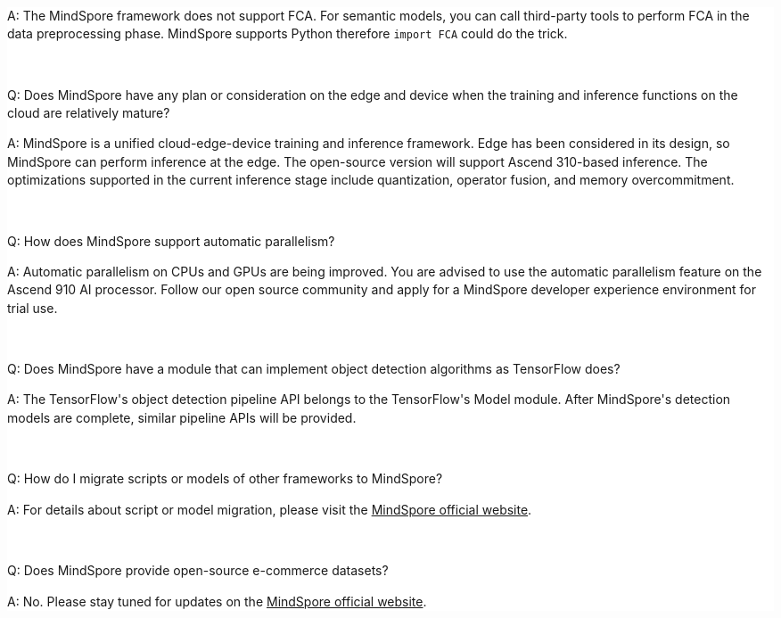 A: The MindSpore framework does not support FCA. For semantic models, you can call third-party tools to perform FCA in the data preprocessing phase. MindSpore supports Python therefore `import FCA` could do the trick.

<br/>

Q: Does MindSpore have any plan or consideration on the edge and device when the training and inference functions on the cloud are relatively mature?

A: MindSpore is a unified cloud-edge-device training and inference framework. Edge has been considered in its design, so MindSpore can perform inference at the edge. The open-source version will support Ascend 310-based inference. The optimizations supported in the current inference stage include quantization, operator fusion, and memory overcommitment.

<br/>

Q: How does MindSpore support automatic parallelism?

A: Automatic parallelism on CPUs and GPUs are being improved. You are advised to use the automatic parallelism feature on the Ascend 910 AI processor. Follow our open source community and apply for a MindSpore developer experience environment for trial use.

<br/>

Q: Does MindSpore have a module that can implement object detection algorithms as TensorFlow does?

A: The TensorFlow's object detection pipeline API belongs to the TensorFlow's Model module. After MindSpore's detection models are complete, similar pipeline APIs will be provided.

<br/>

Q: How do I migrate scripts or models of other frameworks to MindSpore?

A: For details about script or model migration, please visit the [MindSpore official website](https://www.mindspore.cn/tutorial/training/en/r1.0/advanced_use/migrate_3rd_scripts.html).

<br/>

Q: Does MindSpore provide open-source e-commerce datasets?

A: No. Please stay tuned for updates on the [MindSpore official website](https://www.mindspore.cn/en).